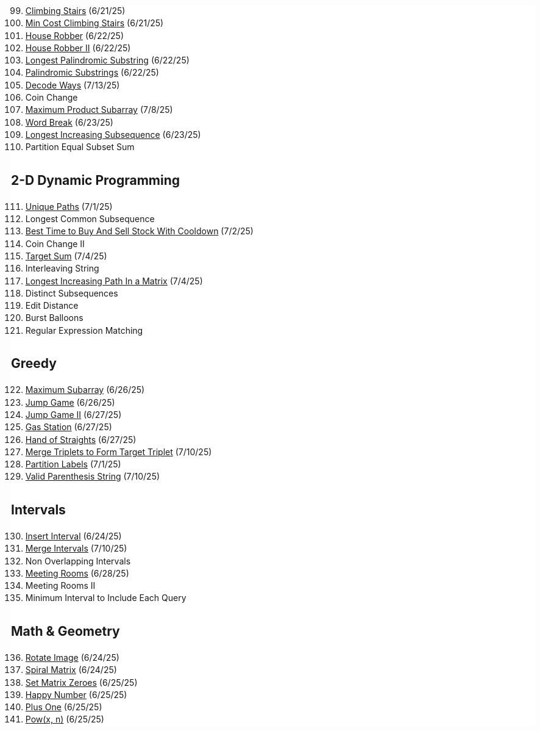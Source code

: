 99.  [Climbing Stairs](https://github.com/ds4015/neetcode/blob/main/climbing_stairs.cs) (6/21/25)
100.  [Min Cost Climbing Stairs](https://github.com/ds4015/neetcode/blob/main/min_cost_climbing_stairs.cs) (6/21/25)
101.  [House Robber](https://github.com/ds4015/neetcode/blob/main/house_robber.cs) (6/22/25)
102.  [House Robber II](https://github.com/ds4015/neetcode/blob/main/house_robber_ii.cs) (6/22/25)
103.  [Longest Palindromic Substring](https://github.com/ds4015/neetcode/blob/main/longest_palindromic_substring.cs) (6/22/25)
104.  [Palindromic Substrings](https://github.com/ds4015/neetcode/blob/main/palindromic_substrings.cs) (6/22/25)
105.  [Decode Ways](https://github.com/ds4015/neetcode/blob/main/decode_ways.cs) (7/13/25)  	
106.  Coin Change   	
107.  [Maximum Product Subarray](https://github.com/ds4015/neetcode/blob/main/maximum_product_subarray.cs) (7/8/25)
108.  [Word Break](https://github.com/ds4015/neetcode/blob/main/word_break.cs) (6/23/25)
109.  [Longest Increasing Subsequence](https://github.com/ds4015/neetcode/blob/main/longest_increasing_subsequence.cs) (6/23/25)
110.  Partition Equal Subset Sum   	
## 2-D Dynamic Programming
111.  [Unique Paths](https://github.com/ds4015/neetcode/blob/main/unique_paths.cs) (7/1/25)   	
112.  Longest Common Subsequence   	
113.  [Best Time to Buy And Sell Stock With Cooldown](https://github.com/ds4015/neetcode/blob/main/best_time_to_buy_and_sell_stock_with_cooldown.cs) (7/2/25)	
114.  Coin Change II   	
115.  [Target Sum](https://github.com/ds4015/neetcode/blob/main/target_sum.cs) (7/4/25)   	
116.  Interleaving String   	
117.  [Longest Increasing Path In a Matrix](https://github.com/ds4015/neetcode/blob/main/longest_increasing_path_in_matrix.cs) (7/4/25)
118.  Distinct Subsequences   	
119.  Edit Distance   	
120.  Burst Balloons   	
121.  Regular Expression Matching   	
## Greedy
122.  [Maximum Subarray](https://github.com/ds4015/neetcode/blob/main/maximum_subarray.cs) (6/26/25)
123.  [Jump Game](https://github.com/ds4015/neetcode/blob/main/jump_game.cs) (6/26/25)
124.  [Jump Game II](https://github.com/ds4015/neetcode/blob/main/jump_game_ii.cs) (6/27/25)
125.  [Gas Station](https://github.com/ds4015/neetcode/blob/main/gas_station.cs) (6/27/25)  	
126.  [Hand of Straights](https://github.com/ds4015/neetcode/blob/main/hand_of_straights.cs) (6/27/25)
127.  [Merge Triplets to Form Target Triplet](https://github.com/ds4015/neetcode/blob/main/merge_triplets_to_form_target.cs) (7/10/25)
128.  [Partition Labels](https://github.com/ds4015/neetcode/blob/main/partition_labels.cs) (7/1/25)  	
129.  [Valid Parenthesis String](https://github.com/ds4015/neetcode/blob/main/valid_parenthesis_string.cs) (7/10/25)
## Intervals
130.  [Insert Interval](https://github.com/ds4015/neetcode/blob/main/insert_interval.cs) (6/24/25)
131.  [Merge Intervals](https://github.com/ds4015/neetcode/blob/main/merge_intervals.cs) (7/10/25) 	
132.  Non Overlapping Intervals   	
133.  [Meeting Rooms](https://github.com/ds4015/neetcode/blob/main/meeting_rooms.cs) (6/28/25)
134.  Meeting Rooms II   	
135.  Minimum Interval to Include Each Query   	
## Math & Geometry
136.  [Rotate Image](https://github.com/ds4015/neetcode/blob/main/rotate_image.cs) (6/24/25)
137.  [Spiral Matrix](https://github.com/ds4015/neetcode/blob/main/spiral_matrix.cs) (6/24/25)
138.  [Set Matrix Zeroes](https://github.com/ds4015/neetcode/blob/main/set_matrix_zeroes.cs) (6/25/25)
139.  [Happy Number](https://github.com/ds4015/neetcode/blob/main/non-cyclical_number.cs) (6/25/25)
140.  [Plus One](https://github.com/ds4015/neetcode/blob/main/plus_one.cs) (6/25/25)
141.  [Pow(x, n)](https://github.com/ds4015/neetcode/blob/main/pow(x%2Cn).cs) (6/25/25)